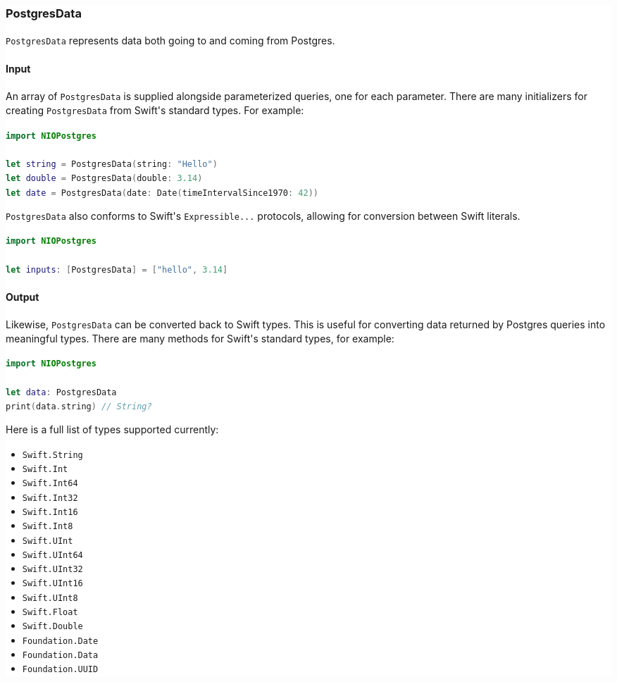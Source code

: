 ### PostgresData

`PostgresData` represents data both going to and coming from Postgres. 

#### Input

An array of `PostgresData` is supplied alongside parameterized queries, one for each parameter. There are many initializers for creating `PostgresData` from Swift's standard types. For example:

```swift
import NIOPostgres

let string = PostgresData(string: "Hello")
let double = PostgresData(double: 3.14)
let date = PostgresData(date: Date(timeIntervalSince1970: 42))
```

`PostgresData` also conforms to Swift's `Expressible...` protocols, allowing for conversion between Swift literals.

```swift
import NIOPostgres

let inputs: [PostgresData] = ["hello", 3.14]
```

#### Output

Likewise, `PostgresData` can be converted back to Swift types. This is useful for converting data returned by Postgres queries into meaningful types. There are many methods for Swift's standard types, for example:

```swift
import NIOPostgres

let data: PostgresData
print(data.string) // String?
```

Here is a full list of types supported currently:

- `Swift.String`
- `Swift.Int`
- `Swift.Int64`
- `Swift.Int32`
- `Swift.Int16`
- `Swift.Int8`
- `Swift.UInt`
- `Swift.UInt64`
- `Swift.UInt32`
- `Swift.UInt16`
- `Swift.UInt8`
- `Swift.Float`
- `Swift.Double`
- `Foundation.Date`
- `Foundation.Data`
- `Foundation.UUID`
